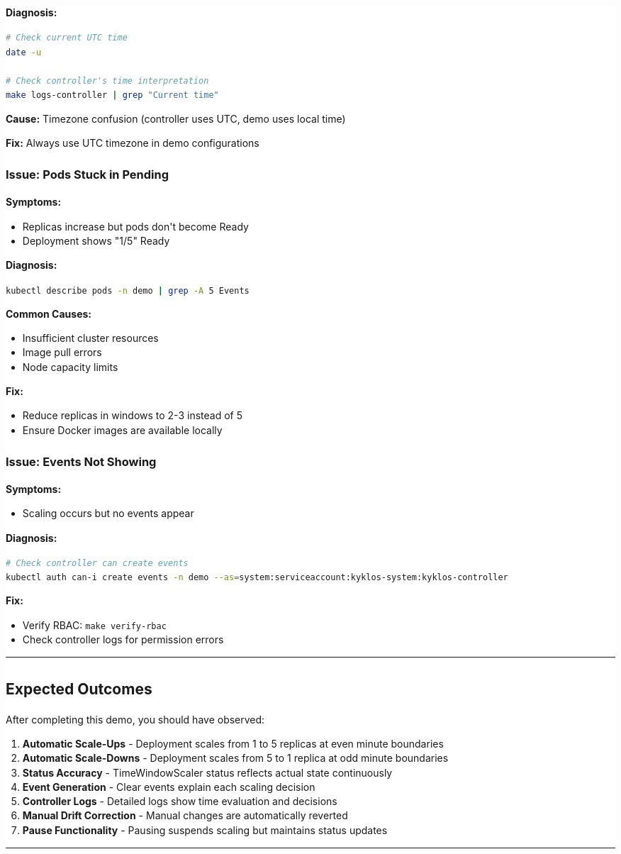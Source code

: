 **Diagnosis:**
```bash
# Check current UTC time
date -u

# Check controller's time interpretation
make logs-controller | grep "Current time"
```

**Cause:** Timezone confusion (controller uses UTC, demo uses local time)

**Fix:** Always use UTC timezone in demo configurations

### Issue: Pods Stuck in Pending

**Symptoms:**
- Replicas increase but pods don't become Ready
- Deployment shows "1/5" Ready

**Diagnosis:**
```bash
kubectl describe pods -n demo | grep -A 5 Events
```

**Common Causes:**
- Insufficient cluster resources
- Image pull errors
- Node capacity limits

**Fix:**
- Reduce replicas in windows to 2-3 instead of 5
- Ensure Docker images are available locally

### Issue: Events Not Showing

**Symptoms:**
- Scaling occurs but no events appear

**Diagnosis:**
```bash
# Check controller can create events
kubectl auth can-i create events -n demo --as=system:serviceaccount:kyklos-system:kyklos-controller
```

**Fix:**
- Verify RBAC: `make verify-rbac`
- Check controller logs for permission errors

---

## Expected Outcomes

After completing this demo, you should have observed:

1. **Automatic Scale-Ups** - Deployment scales from 1 to 5 replicas at even minute boundaries
2. **Automatic Scale-Downs** - Deployment scales from 5 to 1 replica at odd minute boundaries
3. **Status Accuracy** - TimeWindowScaler status reflects actual state continuously
4. **Event Generation** - Clear events explain each scaling decision
5. **Controller Logs** - Detailed logs show time evaluation and decisions
6. **Manual Drift Correction** - Manual changes are automatically reverted
7. **Pause Functionality** - Pausing suspends scaling but maintains status updates

---
